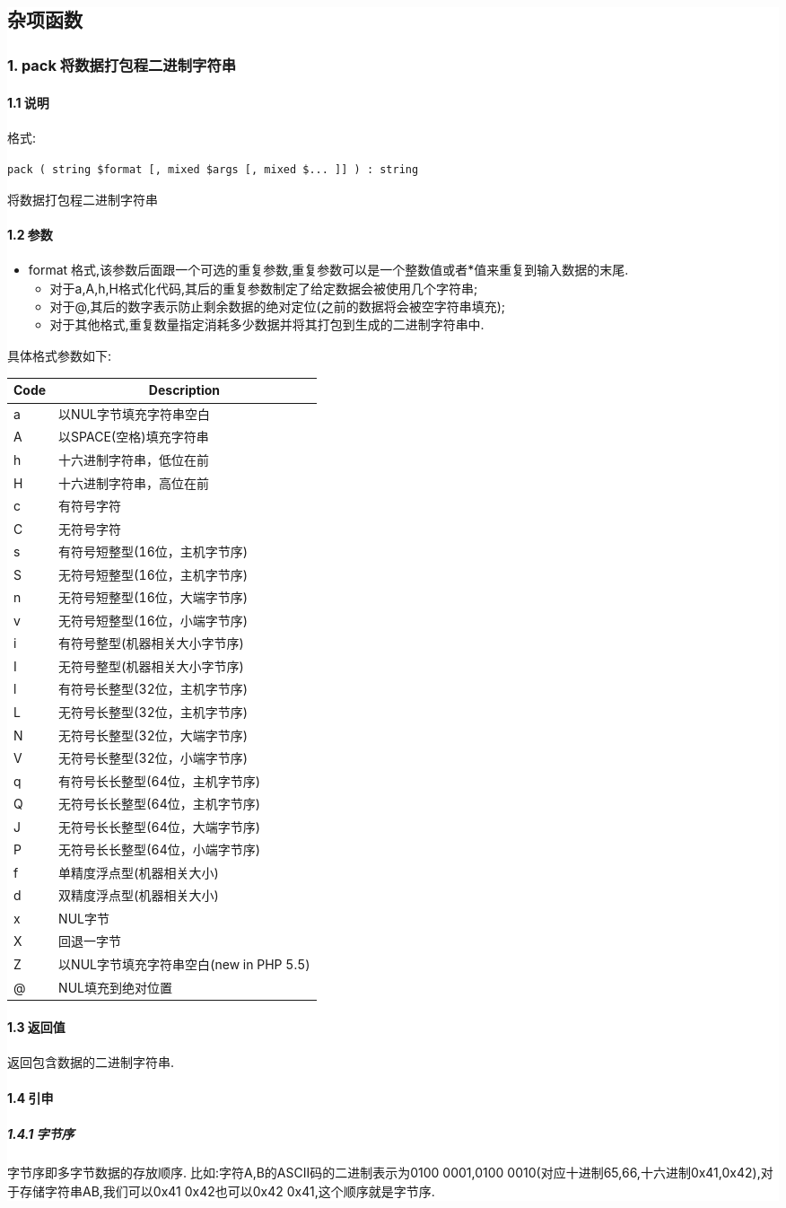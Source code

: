 ## 杂项函数
### 1. pack 将数据打包程二进制字符串
#### 1.1 说明
格式:
```
pack ( string $format [, mixed $args [, mixed $... ]] ) : string
```
将数据打包程二进制字符串

#### 1.2 参数
- format 格式,该参数后面跟一个可选的重复参数,重复参数可以是一个整数值或者*值来重复到输入数据的末尾.
    - 对于a,A,h,H格式化代码,其后的重复参数制定了给定数据会被使用几个字符串;
    - 对于@,其后的数字表示防止剩余数据的绝对定位(之前的数据将会被空字符串填充);
    - 对于其他格式,重复数量指定消耗多少数据并将其打包到生成的二进制字符串中.


具体格式参数如下:

Code|	Description
---|---
a|	以NUL字节填充字符串空白
A|	以SPACE(空格)填充字符串
h|	十六进制字符串，低位在前
H|	十六进制字符串，高位在前
c|	有符号字符
C|	无符号字符
s|	有符号短整型(16位，主机字节序)
S|	无符号短整型(16位，主机字节序)
n|	无符号短整型(16位，大端字节序)
v|	无符号短整型(16位，小端字节序)
i|	有符号整型(机器相关大小字节序)
I|	无符号整型(机器相关大小字节序)
l|	有符号长整型(32位，主机字节序)
L|	无符号长整型(32位，主机字节序)
N|	无符号长整型(32位，大端字节序)
V|	无符号长整型(32位，小端字节序)
q|	有符号长长整型(64位，主机字节序)
Q|	无符号长长整型(64位，主机字节序)
J|	无符号长长整型(64位，大端字节序)
P|	无符号长长整型(64位，小端字节序)
f|	单精度浮点型(机器相关大小)
d|	双精度浮点型(机器相关大小)
x|	NUL字节
X|	回退一字节
Z|	以NUL字节填充字符串空白(new in PHP 5.5)
@|	NUL填充到绝对位置

#### 1.3 返回值
返回包含数据的二进制字符串.

#### 1.4 引申
##### 1.4.1 字节序
字节序即多字节数据的存放顺序.
比如:字符A,B的ASCII码的二进制表示为0100 0001,0100 0010(对应十进制65,66,十六进制0x41,0x42),对于存储字符串AB,我们可以0x41 0x42也可以0x42 0x41,这个顺序就是字节序.
